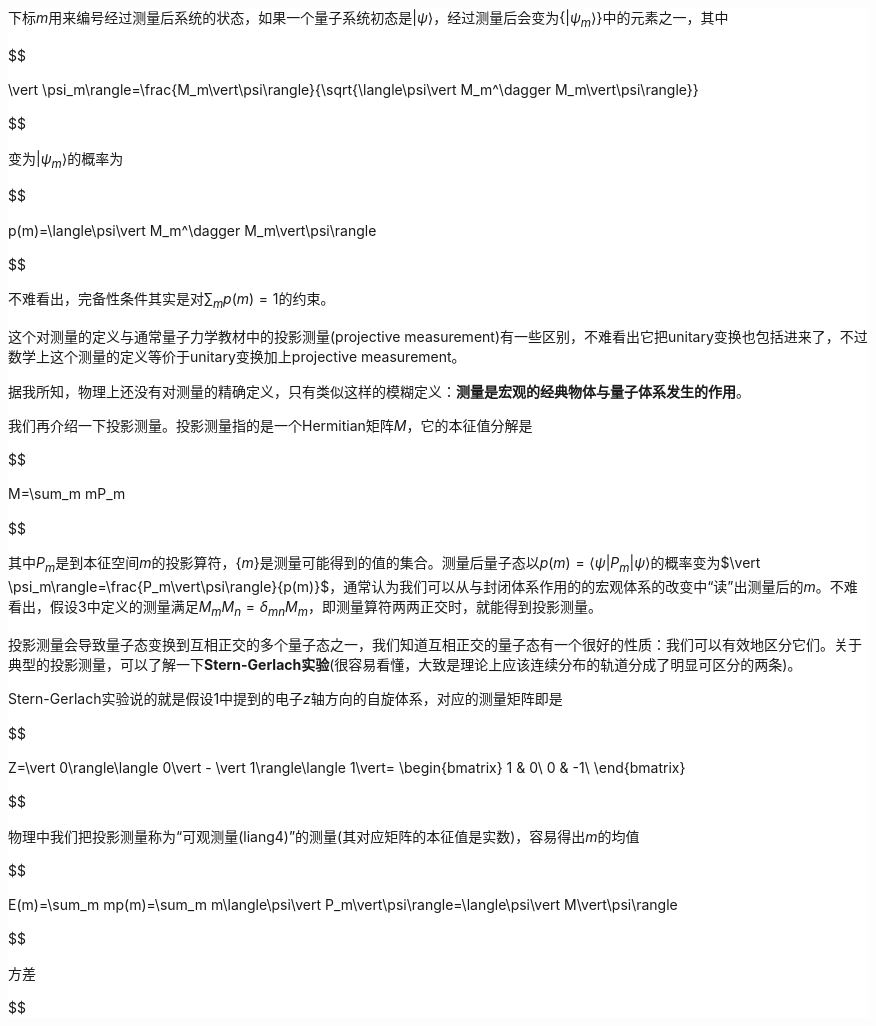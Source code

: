 下标$m$用来编号经过测量后系统的状态，如果一个量子系统初态是$\vert \psi\rangle$，经过测量后会变为$\{\vert \psi_m\rangle\}$中的元素之一，其中

$$

\vert \psi_m\rangle=\frac{M_m\vert\psi\rangle}{\sqrt{\langle\psi\vert M_m^\dagger M_m\vert\psi\rangle}}

$$

变为$\vert \psi_m\rangle$的概率为

$$

p(m)=\langle\psi\vert M_m^\dagger M_m\vert\psi\rangle

$$

不难看出，完备性条件其实是对$\sum_m p(m)=1$的约束。

这个对测量的定义与通常量子力学教材中的投影测量(projective measurement)有一些区别，不难看出它把unitary变换也包括进来了，不过数学上这个测量的定义等价于unitary变换加上projective measurement。

据我所知，物理上还没有对测量的精确定义，只有类似这样的模糊定义：**测量是宏观的经典物体与量子体系发生的作用**。

我们再介绍一下投影测量。投影测量指的是一个Hermitian矩阵$M$，它的本征值分解是

$$

M=\sum_m mP_m

$$

其中$P_m$是到本征空间$m$的投影算符，$\{m\}$是测量可能得到的值的集合。测量后量子态以$p(m)=\langle\psi\vert P_m\vert\psi\rangle$的概率变为$\vert \psi_m\rangle=\frac{P_m\vert\psi\rangle}{p(m)}$，通常认为我们可以从与封闭体系作用的的宏观体系的改变中“读”出测量后的$m$。不难看出，假设3中定义的测量满足$M_m M_n=\delta_{mn}M_m$，即测量算符两两正交时，就能得到投影测量。

投影测量会导致量子态变换到互相正交的多个量子态之一，我们知道互相正交的量子态有一个很好的性质：我们可以有效地区分它们。关于典型的投影测量，可以了解一下**Stern-Gerlach实验**(很容易看懂，大致是理论上应该连续分布的轨道分成了明显可区分的两条)。

Stern-Gerlach实验说的就是假设1中提到的电子$z$轴方向的自旋体系，对应的测量矩阵即是

$$

Z=\vert 0\rangle\langle 0\vert - \vert 1\rangle\langle 1\vert=
\begin{bmatrix}
1 & 0\\
0 & -1\\
\end{bmatrix}

$$

物理中我们把投影测量称为“可观测量(liang4)”的测量(其对应矩阵的本征值是实数)，容易得出$m$的均值

$$

E(m)=\sum_m mp(m)=\sum_m m\langle\psi\vert P_m\vert\psi\rangle=\langle\psi\vert M\vert\psi\rangle

$$

方差

$$
